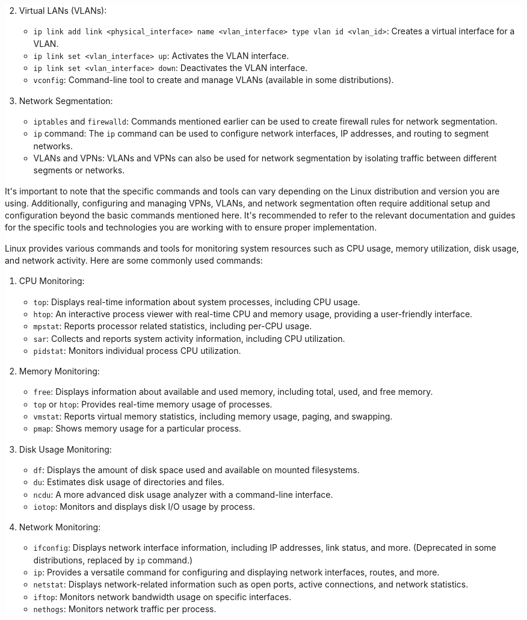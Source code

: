 2. Virtual LANs (VLANs):
   - `ip link add link <physical_interface> name <vlan_interface> type vlan id <vlan_id>`: Creates a virtual interface for a VLAN.
   - `ip link set <vlan_interface> up`: Activates the VLAN interface.
   - `ip link set <vlan_interface> down`: Deactivates the VLAN interface.
   - `vconfig`: Command-line tool to create and manage VLANs (available in some distributions).

3. Network Segmentation:
   - `iptables` and `firewalld`: Commands mentioned earlier can be used to create firewall rules for network segmentation.
   - `ip` command: The `ip` command can be used to configure network interfaces, IP addresses, and routing to segment networks.
   - VLANs and VPNs: VLANs and VPNs can also be used for network segmentation by isolating traffic between different segments or networks.

It's important to note that the specific commands and tools can vary depending on the Linux distribution and version you are using. Additionally, configuring and managing VPNs, VLANs, and network segmentation often require additional setup and configuration beyond the basic commands mentioned here. It's recommended to refer to the relevant documentation and guides for the specific tools and technologies you are working with to ensure proper implementation.

Linux provides various commands and tools for monitoring system resources such as CPU usage, memory utilization, disk usage, and network activity. Here are some commonly used commands:

1. CPU Monitoring:
   - `top`: Displays real-time information about system processes, including CPU usage.
   - `htop`: An interactive process viewer with real-time CPU and memory usage, providing a user-friendly interface.
   - `mpstat`: Reports processor related statistics, including per-CPU usage.
   - `sar`: Collects and reports system activity information, including CPU utilization.
   - `pidstat`: Monitors individual process CPU utilization.

2. Memory Monitoring:
   - `free`: Displays information about available and used memory, including total, used, and free memory.
   - `top` or `htop`: Provides real-time memory usage of processes.
   - `vmstat`: Reports virtual memory statistics, including memory usage, paging, and swapping.
   - `pmap`: Shows memory usage for a particular process.

3. Disk Usage Monitoring:
   - `df`: Displays the amount of disk space used and available on mounted filesystems.
   - `du`: Estimates disk usage of directories and files.
   - `ncdu`: A more advanced disk usage analyzer with a command-line interface.
   - `iotop`: Monitors and displays disk I/O usage by process.

4. Network Monitoring:
   - `ifconfig`: Displays network interface information, including IP addresses, link status, and more. (Deprecated in some distributions, replaced by `ip` command.)
   - `ip`: Provides a versatile command for configuring and displaying network interfaces, routes, and more.
   - `netstat`: Displays network-related information such as open ports, active connections, and network statistics.
   - `iftop`: Monitors network bandwidth usage on specific interfaces.
   - `nethogs`: Monitors network traffic per process.
